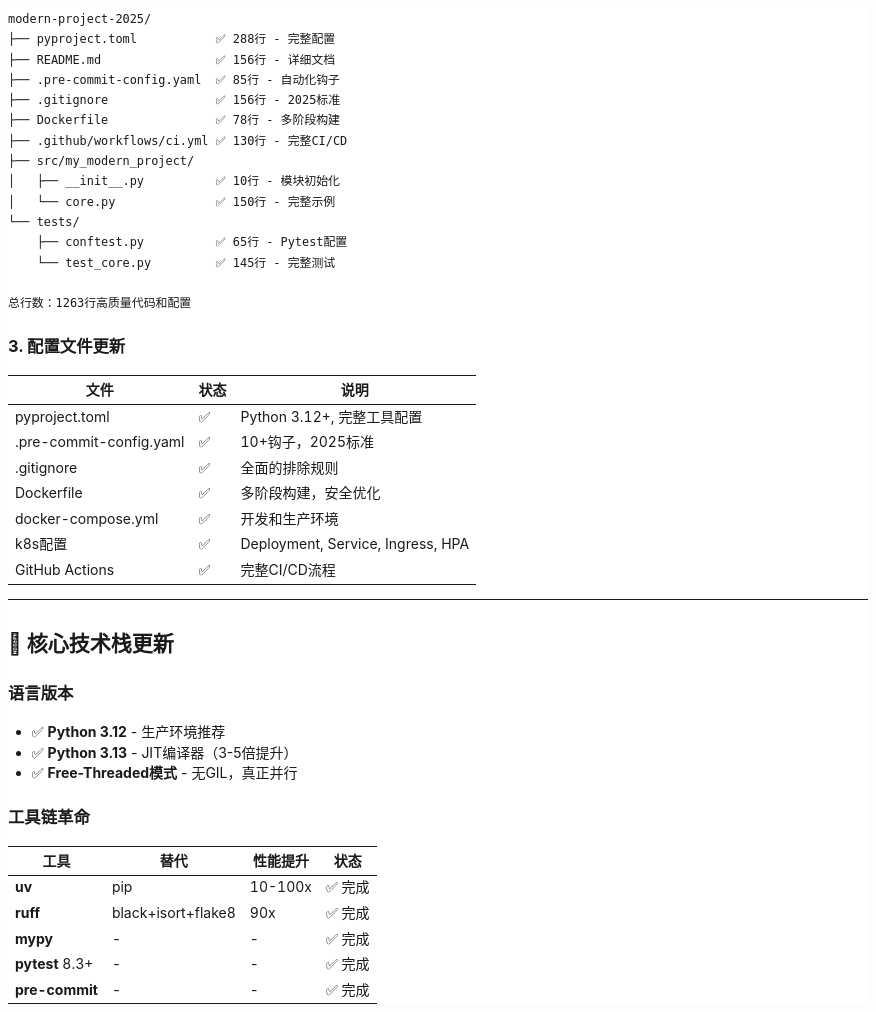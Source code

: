 ```
modern-project-2025/
├── pyproject.toml           ✅ 288行 - 完整配置
├── README.md                ✅ 156行 - 详细文档
├── .pre-commit-config.yaml  ✅ 85行 - 自动化钩子
├── .gitignore               ✅ 156行 - 2025标准
├── Dockerfile               ✅ 78行 - 多阶段构建
├── .github/workflows/ci.yml ✅ 130行 - 完整CI/CD
├── src/my_modern_project/
│   ├── __init__.py          ✅ 10行 - 模块初始化
│   └── core.py              ✅ 150行 - 完整示例
└── tests/
    ├── conftest.py          ✅ 65行 - Pytest配置
    └── test_core.py         ✅ 145行 - 完整测试

总行数：1263行高质量代码和配置
```

### 3. 配置文件更新

| 文件 | 状态 | 说明 |
|------|------|------|
| pyproject.toml | ✅ | Python 3.12+, 完整工具配置 |
| .pre-commit-config.yaml | ✅ | 10+钩子，2025标准 |
| .gitignore | ✅ | 全面的排除规则 |
| Dockerfile | ✅ | 多阶段构建，安全优化 |
| docker-compose.yml | ✅ | 开发和生产环境 |
| k8s配置 | ✅ | Deployment, Service, Ingress, HPA |
| GitHub Actions | ✅ | 完整CI/CD流程 |

---

## 🚀 核心技术栈更新

### 语言版本

- ✅ **Python 3.12** - 生产环境推荐
- ✅ **Python 3.13** - JIT编译器（3-5倍提升）
- ✅ **Free-Threaded模式** - 无GIL，真正并行

### 工具链革命

| 工具 | 替代 | 性能提升 | 状态 |
|------|------|---------|------|
| **uv** | pip | 10-100x | ✅ 完成 |
| **ruff** | black+isort+flake8 | 90x | ✅ 完成 |
| **mypy** | - | - | ✅ 完成 |
| **pytest** 8.3+ | - | - | ✅ 完成 |
| **pre-commit** | - | - | ✅ 完成 |
